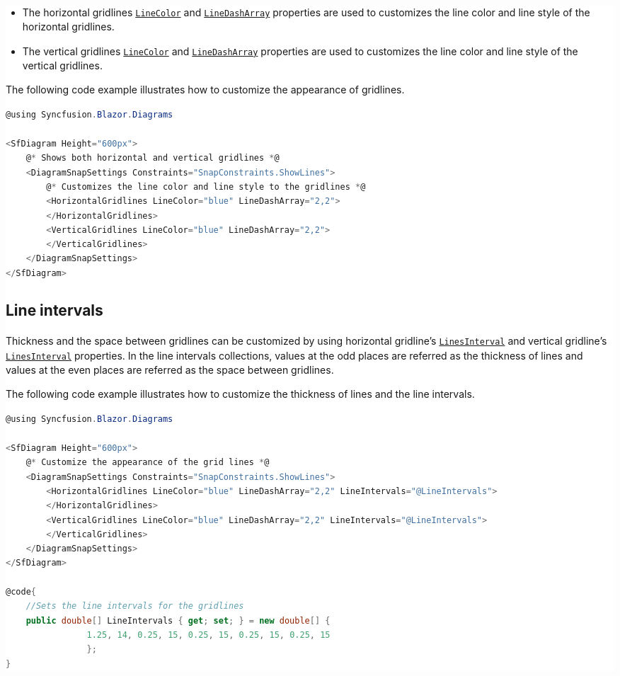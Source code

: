 * The horizontal gridlines [`LineColor`](https://help.syncfusion.com/cr/blazor/Syncfusion.Blazor~Syncfusion.Blazor.Diagrams.DiagramsGridLines~LineColor.html) and [`LineDashArray`](https://help.syncfusion.com/cr/blazor/Syncfusion.Blazor~Syncfusion.Blazor.Diagrams.DiagramsGridLines~LineDashArray.html) properties are used to customizes the line color and line style of the horizontal gridlines.

* The vertical gridlines [`LineColor`](https://help.syncfusion.com/cr/blazor/Syncfusion.Blazor~Syncfusion.Blazor.Diagrams.DiagramsGridLines~LineColor.html) and [`LineDashArray`](https://help.syncfusion.com/cr/blazor/Syncfusion.Blazor~Syncfusion.Blazor.Diagrams.DiagramsGridLines~LineDashArray.html) properties are used to customizes the line color and line style of the vertical gridlines.

The following code example illustrates how to customize the appearance of gridlines.

```csharp
@using Syncfusion.Blazor.Diagrams

<SfDiagram Height="600px">
    @* Shows both horizontal and vertical gridlines *@
    <DiagramSnapSettings Constraints="SnapConstraints.ShowLines">
        @* Customizes the line color and line style to the gridlines *@
        <HorizontalGridlines LineColor="blue" LineDashArray="2,2">
        </HorizontalGridlines>
        <VerticalGridlines LineColor="blue" LineDashArray="2,2">
        </VerticalGridlines>
    </DiagramSnapSettings>
</SfDiagram>
```

## Line intervals

Thickness and the space between gridlines can be customized by using horizontal gridline’s [`LinesInterval`](https://help.syncfusion.com/cr/cref_files/blazor/Syncfusion.Blazor~Syncfusion.Blazor.Diagrams.DiagramsGridLines~LineIntervals.html ) and vertical gridline’s [`LinesInterval`](https://help.syncfusion.com/cr/cref_files/blazor/Syncfusion.Blazor~Syncfusion.Blazor.Diagrams.DiagramsGridLines~LineIntervals.html ) properties. In the line intervals collections, values at the odd places are referred as the thickness of lines and values at the even places are referred as the space between gridlines.

The following code example illustrates how to customize the thickness of lines and the line intervals.

```csharp
@using Syncfusion.Blazor.Diagrams

<SfDiagram Height="600px">
    @* Customize the appearance of the grid lines *@
    <DiagramSnapSettings Constraints="SnapConstraints.ShowLines">
        <HorizontalGridlines LineColor="blue" LineDashArray="2,2" LineIntervals="@LineIntervals">
        </HorizontalGridlines>
        <VerticalGridlines LineColor="blue" LineDashArray="2,2" LineIntervals="@LineIntervals">
        </VerticalGridlines>
    </DiagramSnapSettings>
</SfDiagram>

@code{
    //Sets the line intervals for the gridlines
    public double[] LineIntervals { get; set; } = new double[] {
                1.25, 14, 0.25, 15, 0.25, 15, 0.25, 15, 0.25, 15
                };
}
```
